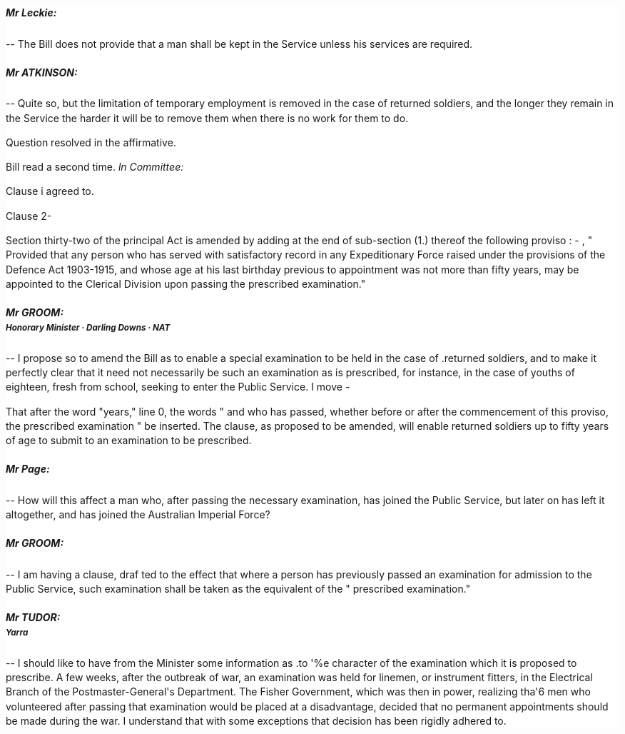 ##### Mr Leckie:

-- The Bill does not provide that a man shall be kept in the Service unless his services are required. 

##### Mr ATKINSON:

-- Quite so, but the limitation of temporary employment is removed in the case of returned soldiers, and the longer they remain in the Service the harder it will be to remove them when there is no work for them to do. 

Question resolved in the affirmative. 

Bill read a second time.  *ln*  *Committee:* 

Clause i agreed to. 

Clause 2- 

Section thirty-two of the principal Act is amended by adding at the end of sub-section  (1.)  thereof the following proviso : - , " Provided that any person who has served with satisfactory record in any Expeditionary Force raised under the provisions of the Defence Act  1903-1915,  and whose age at his last birthday previous to appointment was not more than fifty years, may be appointed to the Clerical Division upon passing the prescribed examination." 

##### Mr GROOM:<br><small class="text-muted">Honorary Minister &middot; Darling Downs &middot; NAT</small>

-- I propose so to amend the Bill as to enable a special examination to be held in the case of .returned soldiers, and to make it perfectly clear that it need not necessarily be such an examination as is prescribed, for instance, in the case of youths of eighteen, fresh from school, seeking to enter the Public Service. I move - 

That after the word "years," line  0,  the words " and who has passed, whether before or after the commencement of this proviso, the prescribed examination " be inserted. The clause, as proposed to be amended, will enable returned soldiers up to fifty years of age to submit to an examination to be prescribed. 

##### Mr Page:

--  How will this affect a man who, after passing the necessary examination, has joined the Public Service, but later on has left it altogether, and has joined the Australian Imperial Force? 

##### Mr GROOM:

-- I am having a clause, draf ted to the effect that where a person has previously passed an examination for admission to the Public Service, such examination shall be taken as the equivalent of the " prescribed examination." 

##### Mr TUDOR:<br><small class="text-muted">Yarra</small>

-- I should like to have from the Minister some information as .to '%e character of the examination which it is proposed to prescribe. A few weeks, after the outbreak of war, an examination was held for linemen, or instrument fitters, in the Electrical Branch of the Postmaster-General's Department. The Fisher Government, which was then in power, realizing tha'6 men who volunteered after passing that examination would be placed at a disadvantage, decided that no permanent appointments should be made during the war. I understand that with some exceptions that decision has been rigidly adhered to. 
